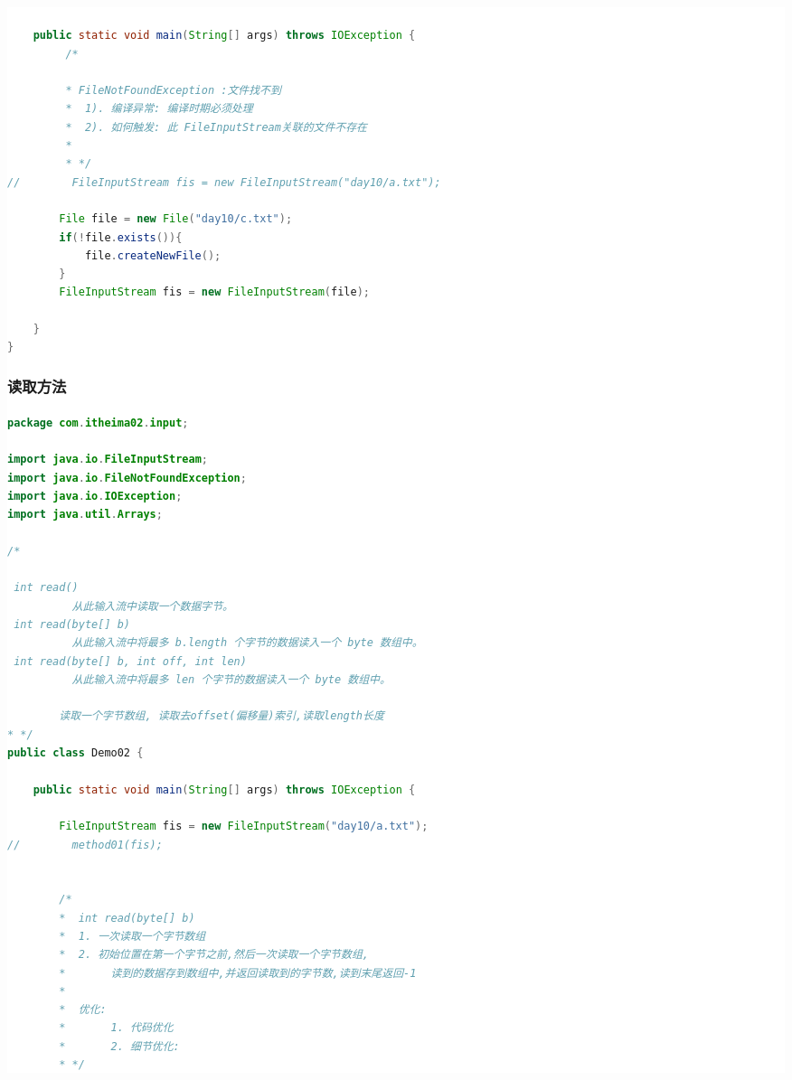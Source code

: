 ```java

    public static void main(String[] args) throws IOException {
         /*

         * FileNotFoundException :文件找不到
         *  1). 编译异常: 编译时期必须处理
         *  2). 如何触发: 此 FileInputStream关联的文件不存在
         *
         * */
//        FileInputStream fis = new FileInputStream("day10/a.txt");

        File file = new File("day10/c.txt");
        if(!file.exists()){
            file.createNewFile();
        }
        FileInputStream fis = new FileInputStream(file);

    }
}

```



### 读取方法

```java
package com.itheima02.input;

import java.io.FileInputStream;
import java.io.FileNotFoundException;
import java.io.IOException;
import java.util.Arrays;

/*

 int read()
          从此输入流中读取一个数据字节。
 int read(byte[] b)
          从此输入流中将最多 b.length 个字节的数据读入一个 byte 数组中。
 int read(byte[] b, int off, int len)
          从此输入流中将最多 len 个字节的数据读入一个 byte 数组中。
        
        读取一个字节数组, 读取去offset(偏移量)索引,读取length长度
* */
public class Demo02 {

    public static void main(String[] args) throws IOException {

        FileInputStream fis = new FileInputStream("day10/a.txt");
//        method01(fis);


        /*
        *  int read(byte[] b)
        *  1. 一次读取一个字节数组
        *  2. 初始位置在第一个字节之前,然后一次读取一个字节数组,
        *       读到的数据存到数组中,并返回读取到的字节数,读到末尾返回-1
        *
        *  优化:
        *       1. 代码优化
        *       2. 细节优化:
        * */

```